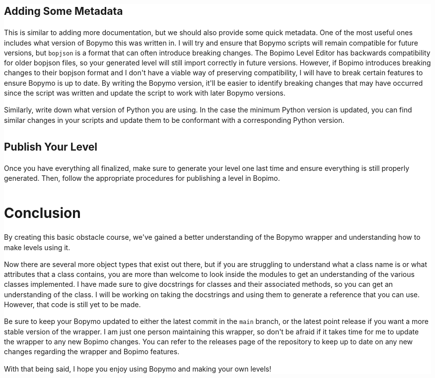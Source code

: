 ## Adding Some Metadata

This is similar to adding more documentation, but we should also provide some quick metadata. One of the most useful ones includes what version of Bopymo this was written in. I will try and ensure that Bopymo scripts will remain compatible for future versions, but `bopjson` is a format that can often introduce breaking changes. The Bopimo Level Editor has backwards compatibility for older bopjson files, so your generated level will still import correctly in future versions. However, if Bopimo introduces breaking changes to their bopjson format and I don't have a viable way of preserving compatibility, I will have to break certain features to ensure Bopymo is up to date. By writing the Bopymo version, it'll be easier to identify breaking changes that may have occurred since the script was written and update the script to work with later Bopymo versions.

Similarly, write down what version of Python you are using. In the case the minimum Python version is updated, you can find similar changes in your scripts and update them to be conformant with a corresponding Python version.

## Publish Your Level

Once you have everything all finalized, make sure to generate your level one last time and ensure everything is still properly generated. Then, follow the appropriate procedures for publishing a level in Bopimo.

# Conclusion

By creating this basic obstacle course, we've gained a better understanding of the Bopymo wrapper and understanding how to make levels using it. 

Now there are several more object types that exist out there, but if you are struggling to understand what a class name is or what attributes that a class contains, you are more than welcome to look inside the modules to get an understanding of the various classes implemented. I have made sure to give docstrings for classes and their associated methods, so you can get an understanding of the class. I will be working on taking the docstrings and using them to generate a reference that you can use. However, that code is still yet to be made. 

Be sure to keep your Bopymo updated to either the latest commit in the `main` branch, or the latest point release if you want a more stable version of the wrapper. I am just one person maintaining this wrapper, so don't be afraid if it takes time for me to update the wrapper to any new Bopimo changes. You can refer to the releases page of the repository to keep up to date on any new changes regarding the wrapper and Bopimo features.

With that being said, I hope you enjoy using Bopymo and making your own levels!